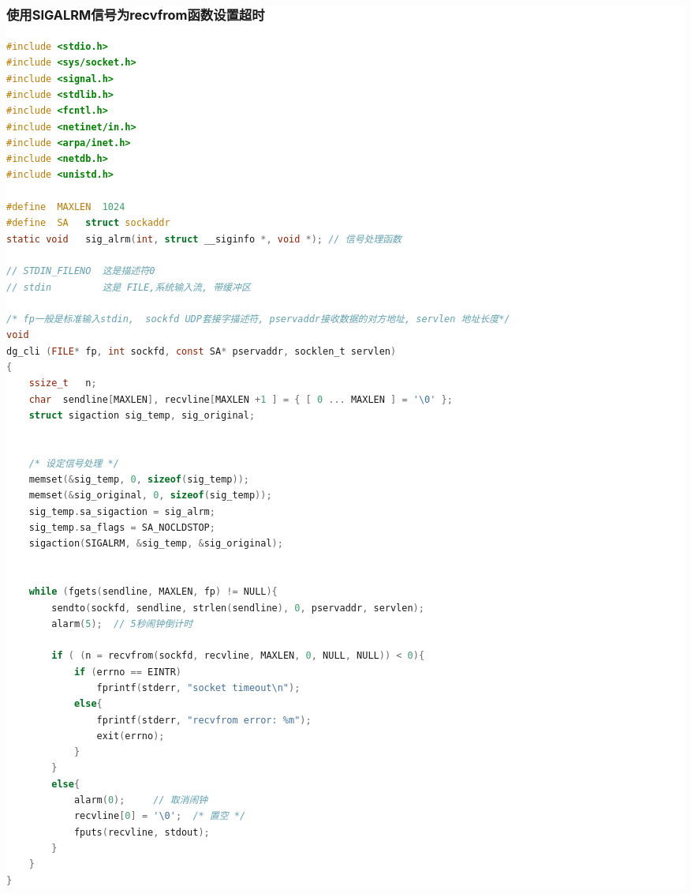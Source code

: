

### 使用SIGALRM信号为recvfrom函数设置超时

```c
#include <stdio.h>
#include <sys/socket.h>
#include <signal.h>
#include <stdlib.h>
#include <fcntl.h>
#include <netinet/in.h>
#include <arpa/inet.h>
#include <netdb.h>
#include <unistd.h>

#define  MAXLEN  1024
#define  SA   struct sockaddr
static void   sig_alrm(int, struct __siginfo *, void *); // 信号处理函数

// STDIN_FILENO  这是描述符0
// stdin         这是 FILE,系统输入流, 带缓冲区

/* fp一般是标准输入stdin,  sockfd UDP套接字描述符, pservaddr接收数据的对方地址, servlen 地址长度*/
void
dg_cli (FILE* fp, int sockfd, const SA* pservaddr, socklen_t servlen)
{
    ssize_t   n;
    char  sendline[MAXLEN], recvline[MAXLEN +1 ] = { [ 0 ... MAXLEN ] = '\0' };
    struct sigaction sig_temp, sig_original;
    
    
    /* 设定信号处理 */
    memset(&sig_temp, 0, sizeof(sig_temp));
    memset(&sig_original, 0, sizeof(sig_temp));
    sig_temp.sa_sigaction = sig_alrm;
    sig_temp.sa_flags = SA_NOCLDSTOP;
    sigaction(SIGALRM, &sig_temp, &sig_original);
    
    
    while (fgets(sendline, MAXLEN, fp) != NULL){
        sendto(sockfd, sendline, strlen(sendline), 0, pservaddr, servlen);
        alarm(5);  // 5秒闹钟倒计时
        
        if ( (n = recvfrom(sockfd, recvline, MAXLEN, 0, NULL, NULL)) < 0){
            if (errno == EINTR)
                fprintf(stderr, "socket timeout\n");
            else{
                fprintf(stderr, "recvfrom error: %m");
                exit(errno);
            }
        }
        else{
            alarm(0);     // 取消闹钟
            recvline[0] = '\0';  /* 置空 */
            fputs(recvline, stdout);
        }
    }
}
```

